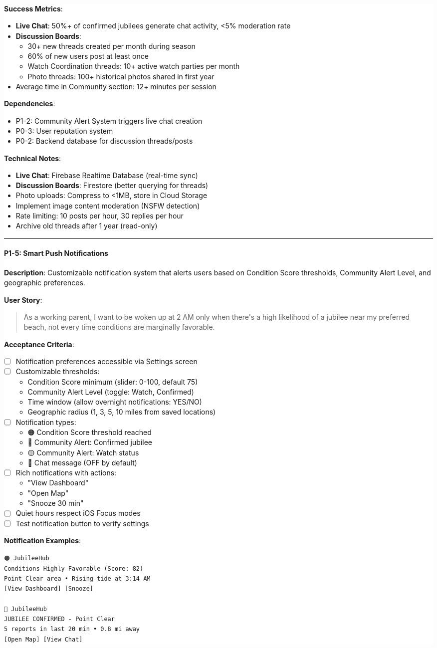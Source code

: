 **Success Metrics**:
- **Live Chat**: 50%+ of confirmed jubilees generate chat activity, <5% moderation rate
- **Discussion Boards**: 
  - 30+ new threads created per month during season
  - 60% of new users post at least once
  - Watch Coordination threads: 10+ active watch parties per month
  - Photo threads: 100+ historical photos shared in first year
- Average time in Community section: 12+ minutes per session

**Dependencies**:
- P1-2: Community Alert System triggers live chat creation
- P0-3: User reputation system
- P0-2: Backend database for discussion threads/posts

**Technical Notes**:
- **Live Chat**: Firebase Realtime Database (real-time sync)
- **Discussion Boards**: Firestore (better querying for threads)
- Photo uploads: Compress to <1MB, store in Cloud Storage
- Implement image content moderation (NSFW detection)
- Rate limiting: 10 posts per hour, 30 replies per hour
- Archive old threads after 1 year (read-only)

---

#### P1-5: Smart Push Notifications

**Description**: Customizable notification system that alerts users based on Condition Score thresholds, Community Alert Level, and geographic preferences.

**User Story**:
> As a working parent, I want to be woken up at 2 AM only when there's a high likelihood of a jubilee near my preferred beach, not every time conditions are marginally favorable.

**Acceptance Criteria**:
- [ ] Notification preferences accessible via Settings screen
- [ ] Customizable thresholds:
  - Condition Score minimum (slider: 0-100, default 75)
  - Community Alert Level (toggle: Watch, Confirmed)
  - Time window (allow overnight notifications: YES/NO)
  - Geographic radius (1, 3, 5, 10 miles from saved locations)
- [ ] Notification types:
  - 🟠 Condition Score threshold reached
  - 🔴 Community Alert: Confirmed jubilee
  - 🟡 Community Alert: Watch status
  - 💬 Chat message (OFF by default)
- [ ] Rich notifications with actions:
  - "View Dashboard"
  - "Open Map"
  - "Snooze 30 min"
- [ ] Quiet hours respect iOS Focus modes
- [ ] Test notification button to verify settings

**Notification Examples**:
```
🟠 JubileeHub
Conditions Highly Favorable (Score: 82)
Point Clear area • Rising tide at 3:14 AM
[View Dashboard] [Snooze]

🔴 JubileeHub  
JUBILEE CONFIRMED - Point Clear
5 reports in last 20 min • 0.8 mi away
[Open Map] [View Chat]
```
